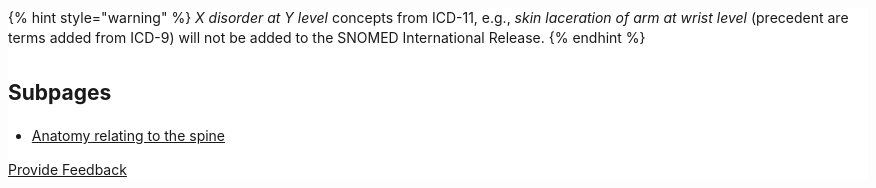 {% hint style="warning" %}
_X disorder at Y level_ concepts from ICD-11, e.g., _skin laceration of arm at wrist level_ (precedent are terms added from ICD-9) will not be added to the SNOMED International Release.
{% endhint %}

## Subpages

* [Anatomy relating to the spine](anatomy-relating-to-the-spine.md)






<a href="https://docs.google.com/forms/d/e/1FAIpQLScTmbZIf0UEQwYDkY27EEWBkaiYkHSbR0_9DmFrMLXoQLyL7Q/viewform?usp=pp_url&entry.1767247133=SCT+Editorial+Guide&entry.670899847=Musculoskeletal%20System" class="button primary">Provide Feedback</a>
